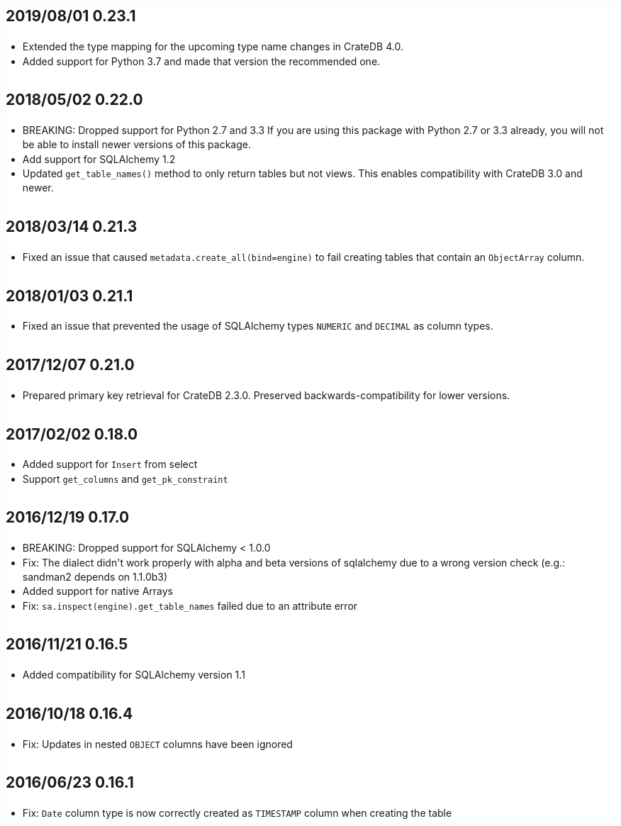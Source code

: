 ## 2019/08/01 0.23.1
- Extended the type mapping for the upcoming type name changes in CrateDB 4.0.
- Added support for Python 3.7 and made that version the recommended one.

## 2018/05/02 0.22.0
- BREAKING: Dropped support for Python 2.7 and 3.3
  If you are using this package with Python 2.7 or 3.3 already, you will not be
  able to install newer versions of this package.
- Add support for SQLAlchemy 1.2
- Updated `get_table_names()` method to only return tables but not views.
  This enables compatibility with CrateDB 3.0 and newer.

## 2018/03/14 0.21.3
- Fixed an issue that caused `metadata.create_all(bind=engine)` to fail
  creating tables that contain an `ObjectArray` column.

## 2018/01/03 0.21.1
- Fixed an issue that prevented the usage of SQLAlchemy types `NUMERIC` and
  `DECIMAL` as column types.

## 2017/12/07 0.21.0
- Prepared primary key retrieval for CrateDB 2.3.0. Preserved
  backwards-compatibility for lower versions.

## 2017/02/02 0.18.0
- Added support for `Insert` from select
- Support `get_columns` and `get_pk_constraint`

## 2016/12/19 0.17.0
- BREAKING: Dropped support for SQLAlchemy < 1.0.0
- Fix: The dialect didn't work properly with alpha and beta
  versions of sqlalchemy due to a wrong version check
  (e.g.: sandman2 depends on 1.1.0b3)
- Added support for native Arrays
- Fix: `sa.inspect(engine).get_table_names` failed due
  to an attribute error

## 2016/11/21 0.16.5
- Added compatibility for SQLAlchemy version 1.1

## 2016/10/18 0.16.4
- Fix: Updates in nested `OBJECT` columns have been ignored

## 2016/06/23 0.16.1
- Fix: `Date` column type is now correctly created as `TIMESTAMP` column
  when creating the table
